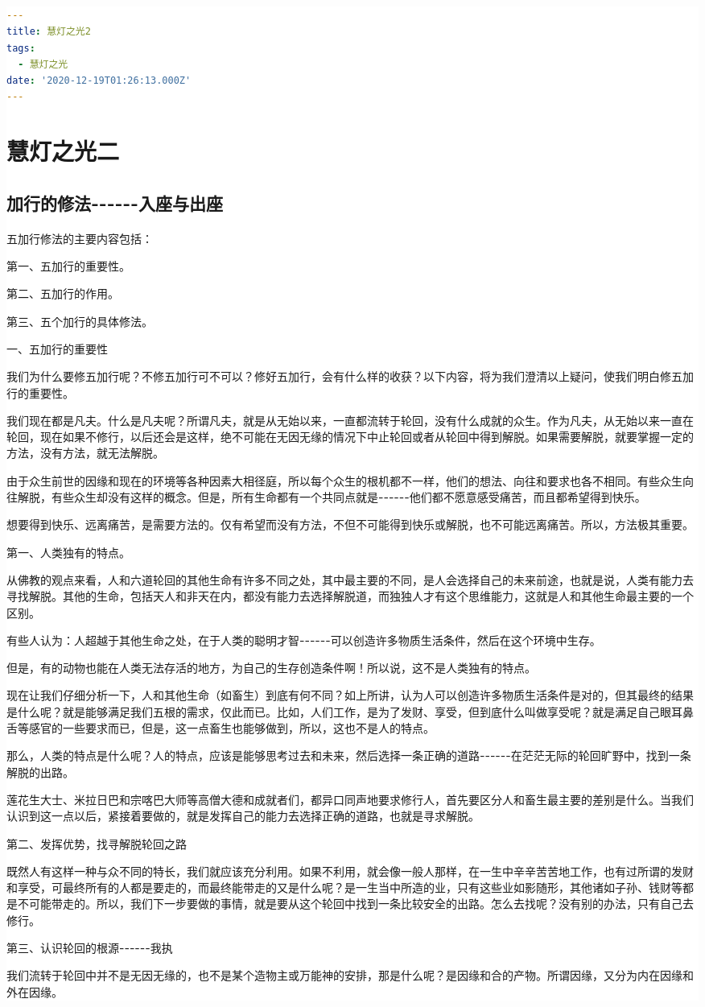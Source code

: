 ```yaml
---
title: 慧灯之光2
tags:
  - 慧灯之光
date: '2020-12-19T01:26:13.000Z'
---
```

# **慧灯之光二**

## **加行的修法------入座与出座**

五加行修法的主要内容包括：

第一、五加行的重要性。

第二、五加行的作用。

第三、五个加行的具体修法。

一、五加行的重要性

我们为什么要修五加行呢？不修五加行可不可以？修好五加行，会有什么样的收获？以下内容，将为我们澄清以上疑问，使我们明白修五加行的重要性。

我们现在都是凡夫。什么是凡夫呢？所谓凡夫，就是从无始以来，一直都流转于轮回，没有什么成就的众生。作为凡夫，从无始以来一直在轮回，现在如果不修行，以后还会是这样，绝不可能在无因无缘的情况下中止轮回或者从轮回中得到解脱。如果需要解脱，就要掌握一定的方法，没有方法，就无法解脱。

由于众生前世的因缘和现在的环境等各种因素大相径庭，所以每个众生的根机都不一样，他们的想法、向往和要求也各不相同。有些众生向往解脱，有些众生却没有这样的概念。但是，所有生命都有一个共同点就是------他们都不愿意感受痛苦，而且都希望得到快乐。

想要得到快乐、远离痛苦，是需要方法的。仅有希望而没有方法，不但不可能得到快乐或解脱，也不可能远离痛苦。所以，方法极其重要。

第一、人类独有的特点。

从佛教的观点来看，人和六道轮回的其他生命有许多不同之处，其中最主要的不同，是人会选择自己的未来前途，也就是说，人类有能力去寻找解脱。其他的生命，包括天人和非天在内，都没有能力去选择解脱道，而独独人才有这个思维能力，这就是人和其他生命最主要的一个区别。

有些人认为：人超越于其他生命之处，在于人类的聪明才智------可以创造许多物质生活条件，然后在这个环境中生存。

但是，有的动物也能在人类无法存活的地方，为自己的生存创造条件啊！所以说，这不是人类独有的特点。

现在让我们仔细分析一下，人和其他生命（如畜生）到底有何不同？如上所讲，认为人可以创造许多物质生活条件是对的，但其最终的结果是什么呢？就是能够满足我们五根的需求，仅此而已。比如，人们工作，是为了发财、享受，但到底什么叫做享受呢？就是满足自己眼耳鼻舌等感官的一些要求而已，但是，这一点畜生也能够做到，所以，这也不是人的特点。

那么，人类的特点是什么呢？人的特点，应该是能够思考过去和未来，然后选择一条正确的道路------在茫茫无际的轮回旷野中，找到一条解脱的出路。

莲花生大士、米拉日巴和宗喀巴大师等高僧大德和成就者们，都异口同声地要求修行人，首先要区分人和畜生最主要的差别是什么。当我们认识到这一点以后，紧接着要做的，就是发挥自己的能力去选择正确的道路，也就是寻求解脱。

第二、发挥优势，找寻解脱轮回之路

既然人有这样一种与众不同的特长，我们就应该充分利用。如果不利用，就会像一般人那样，在一生中辛辛苦苦地工作，也有过所谓的发财和享受，可最终所有的人都是要走的，而最终能带走的又是什么呢？是一生当中所造的业，只有这些业如影随形，其他诸如子孙、钱财等都是不可能带走的。所以，我们下一步要做的事情，就是要从这个轮回中找到一条比较安全的出路。怎么去找呢？没有别的办法，只有自己去修行。

第三、认识轮回的根源------我执

我们流转于轮回中并不是无因无缘的，也不是某个造物主或万能神的安排，那是什么呢？是因缘和合的产物。所谓因缘，又分为内在因缘和外在因缘。
